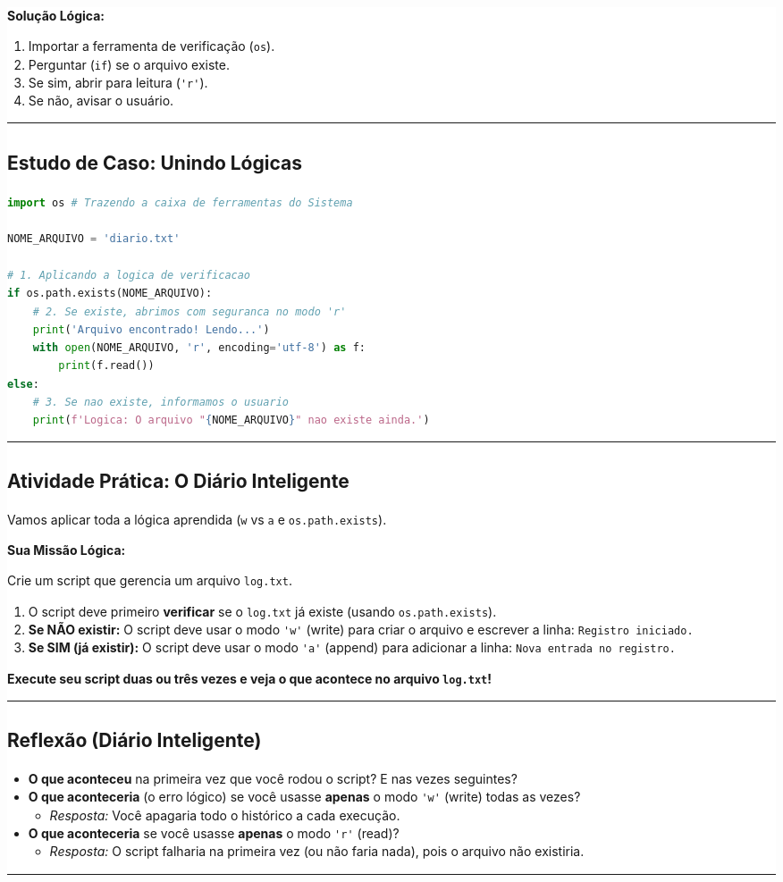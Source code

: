 **Solução Lógica:**
1.  Importar a ferramenta de verificação (`os`).
2.  Perguntar (`if`) se o arquivo existe.
3.  Se sim, abrir para leitura (`'r'`).
4.  Se não, avisar o usuário.

---
## Estudo de Caso: Unindo Lógicas


```python
import os # Trazendo a caixa de ferramentas do Sistema

NOME_ARQUIVO = 'diario.txt'

# 1. Aplicando a logica de verificacao
if os.path.exists(NOME_ARQUIVO):
    # 2. Se existe, abrimos com seguranca no modo 'r'
    print('Arquivo encontrado! Lendo...')
    with open(NOME_ARQUIVO, 'r', encoding='utf-8') as f:
        print(f.read())
else:
    # 3. Se nao existe, informamos o usuario
    print(f'Logica: O arquivo "{NOME_ARQUIVO}" nao existe ainda.')
```

---

## Atividade Prática: O Diário Inteligente

Vamos aplicar toda a lógica aprendida (`w` vs `a` e `os.path.exists`).

**Sua Missão Lógica:**

Crie um script que gerencia um arquivo `log.txt`.

1.  O script deve primeiro **verificar** se o `log.txt` já existe (usando `os.path.exists`).
2.  **Se NÃO existir:** O script deve usar o modo `'w'` (write) para criar o arquivo e escrever a linha: `Registro iniciado.`
3.  **Se SIM (já existir):** O script deve usar o modo `'a'` (append) para adicionar a linha: `Nova entrada no registro.`

**Execute seu script duas ou três vezes e veja o que acontece no arquivo `log.txt`!**

---

## Reflexão (Diário Inteligente)

* **O que aconteceu** na primeira vez que você rodou o script? E nas vezes seguintes?
* **O que aconteceria** (o erro lógico) se você usasse **apenas** o modo `'w'` (write) todas as vezes?
    * *Resposta:* Você apagaria todo o histórico a cada execução.
* **O que aconteceria** se você usasse **apenas** o modo `'r'` (read)?
    * *Resposta:* O script falharia na primeira vez (ou não faria nada), pois o arquivo não existiria.

---